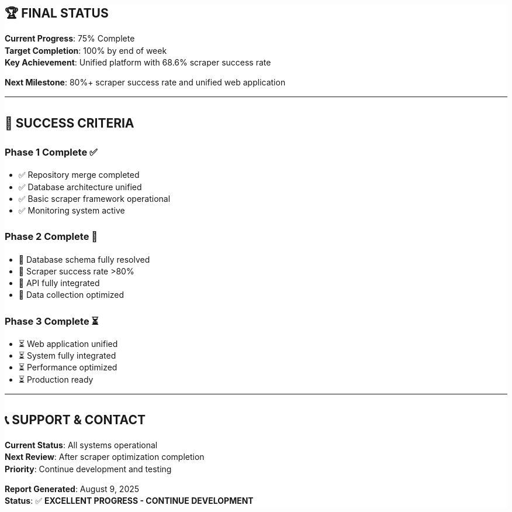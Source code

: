 
## 🏆 **FINAL STATUS**

**Current Progress**: 75% Complete  
**Target Completion**: 100% by end of week  
**Key Achievement**: Unified platform with 68.6% scraper success rate  

**Next Milestone**: 80%+ scraper success rate and unified web application

---

## 🎯 **SUCCESS CRITERIA**

### **Phase 1 Complete** ✅
- ✅ Repository merge completed
- ✅ Database architecture unified
- ✅ Basic scraper framework operational
- ✅ Monitoring system active

### **Phase 2 Complete** 🔄
- 🔄 Database schema fully resolved
- 🔄 Scraper success rate >80%
- 🔄 API fully integrated
- 🔄 Data collection optimized

### **Phase 3 Complete** ⏳
- ⏳ Web application unified
- ⏳ System fully integrated
- ⏳ Performance optimized
- ⏳ Production ready

---

## 📞 **SUPPORT & CONTACT**

**Current Status**: All systems operational  
**Next Review**: After scraper optimization completion  
**Priority**: Continue development and testing  

**Report Generated**: August 9, 2025  
**Status**: ✅ **EXCELLENT PROGRESS - CONTINUE DEVELOPMENT**
